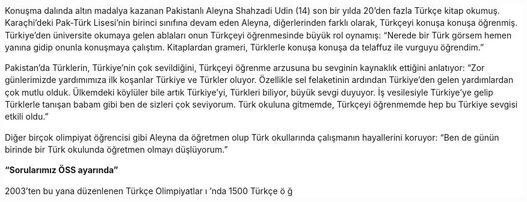    Konuşma dalında altın madalya kazanan Pakistanlı Aleyna Shahzadi Udin (14) son bir yılda 20’den fazla Türkçe kitap okumuş. Karaçhi’deki Pak-Türk Lisesi’nin birinci sınıfına devam eden Aleyna, diğerlerinden farklı olarak, Türkçeyi konuşa konuşa öğrenmiş. Türkiye’den üniversite okumaya gelen ablaları onun Türkçeyi öğrenmesinde büyük rol oynamış: “Nerede bir Türk görsem hemen yanına gidip onunla konuşmaya çalıştım. Kitaplardan grameri, Türklerle konuşa konuşa da telaffuz ile vurguyu öğrendim.”
  </span>
 </p>
 <p class="2011yenimetin">
  <span>
   Pakistan’da Türklerin, Türkiye’nin çok sevildiğini, Türkçeyi öğrenme arzusuna bu sevginin kaynaklık ettiğini anlatıyor: “Zor günlerimizde yardımımıza ilk koşanlar Türkiye ve Türkler oluyor. Özellikle sel felaketinin ardından Türkiye’den gelen yardımlardan çok mutlu olduk. Ülkemdeki köylüler bile artık Türkiye’yi, Türkleri biliyor, büyük sevgi duyuyor. İş vesilesiyle Türkiye’ye gelip Türklerle tanışan babam gibi ben de sizleri çok seviyorum. Türk okuluna gitmemde, Türkçeyi öğrenmemde hep bu Türkiye sevgisi etkili oldu.”
  </span>
 </p>
 <p class="2011yenimetin">
  <span>
   Diğer birçok olimpiyat öğrencisi gibi Aleyna da öğretmen olup Türk okullarında çalışmanın hayallerini koruyor: “Ben de günün birinde bir Türk okulunda öğretmen olmayı düşlüyorum.”
   <span>
   </span>
  </span>
 </p>
 <p class="2011yenimetin">
  <span>
   <span>
   </span>
  </span>
 </p>
 <p class="2011yenimetin">
  <span>
  </span>
 </p>
 <p class="2011yenimetin">
  <span>
  </span>
 </p>
 <p class="BasicParagraph">
  <strong>
   <span lang="EN-GB">
    “Sorularımız ÖSS ayarında”
   </span>
  </strong>
 </p>
 <p class="BasicParagraph">
  <span>
  </span>
 </p>
 <p class="BasicParagraph">
  <span>
   2003’ten bu yana düzenlenen Türkçe Olimpiyatlar
  </span>
  <span>
   ı
  </span>
  <span>
   ’nda 1500 Türkçe ö
  </span>
  <span>
   ğ
  </span>
  <span>